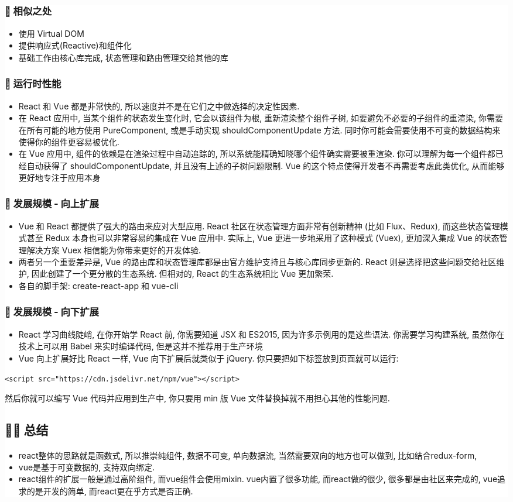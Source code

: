 
### 🚀 相似之处
- 使用 Virtual DOM
- 提供响应式(Reactive)和组件化
- 基础工作由核心库完成, 状态管理和路由管理交给其他的库

### 🚀 运行时性能
- React 和 Vue 都是非常快的, 所以速度并不是在它们之中做选择的决定性因素. 
- 在 React 应用中, 当某个组件的状态发生变化时, 它会以该组件为根, 重新渲染整个组件子树, 如要避免不必要的子组件的重渲染, 你需要在所有可能的地方使用 PureComponent, 或是手动实现 shouldComponentUpdate 方法. 同时你可能会需要使用不可变的数据结构来使得你的组件更容易被优化. 
- 在 Vue 应用中, 组件的依赖是在渲染过程中自动追踪的, 所以系统能精确知晓哪个组件确实需要被重渲染. 你可以理解为每一个组件都已经自动获得了 shouldComponentUpdate, 并且没有上述的子树问题限制. Vue 的这个特点使得开发者不再需要考虑此类优化, 从而能够更好地专注于应用本身


### 🚀 发展规模 - 向上扩展
- Vue 和 React 都提供了强大的路由来应对大型应用. React 社区在状态管理方面非常有创新精神 (比如 Flux、Redux), 而这些状态管理模式甚至 Redux 本身也可以非常容易的集成在 Vue 应用中. 实际上, Vue 更进一步地采用了这种模式 (Vuex), 更加深入集成 Vue 的状态管理解决方案 Vuex 相信能为你带来更好的开发体验. 
- 两者另一个重要差异是, Vue 的路由库和状态管理库都是由官方维护支持且与核心库同步更新的. React 则是选择把这些问题交给社区维护, 因此创建了一个更分散的生态系统. 但相对的, React 的生态系统相比 Vue 更加繁荣. 
- 各自的脚手架: create-react-app 和 vue-cli


### 🚀 发展规模 - 向下扩展
- React 学习曲线陡峭, 在你开始学 React 前, 你需要知道 JSX 和 ES2015, 因为许多示例用的是这些语法. 你需要学习构建系统, 虽然你在技术上可以用 Babel 来实时编译代码, 但是这并不推荐用于生产环境
-  Vue 向上扩展好比 React 一样, Vue 向下扩展后就类似于 jQuery. 你只要把如下标签放到页面就可以运行: 
```
<script src="https://cdn.jsdelivr.net/npm/vue"></script>
```
然后你就可以编写 Vue 代码并应用到生产中, 你只要用 min 版 Vue 文件替换掉就不用担心其他的性能问题. 


## 🚀🚀 总结
- react整体的思路就是函数式, 所以推崇纯组件, 数据不可变, 单向数据流, 当然需要双向的地方也可以做到, 比如结合redux-form, 
- vue是基于可变数据的, 支持双向绑定. 
- react组件的扩展一般是通过高阶组件, 而vue组件会使用mixin. vue内置了很多功能, 而react做的很少, 很多都是由社区来完成的, vue追求的是开发的简单, 而react更在乎方式是否正确. 